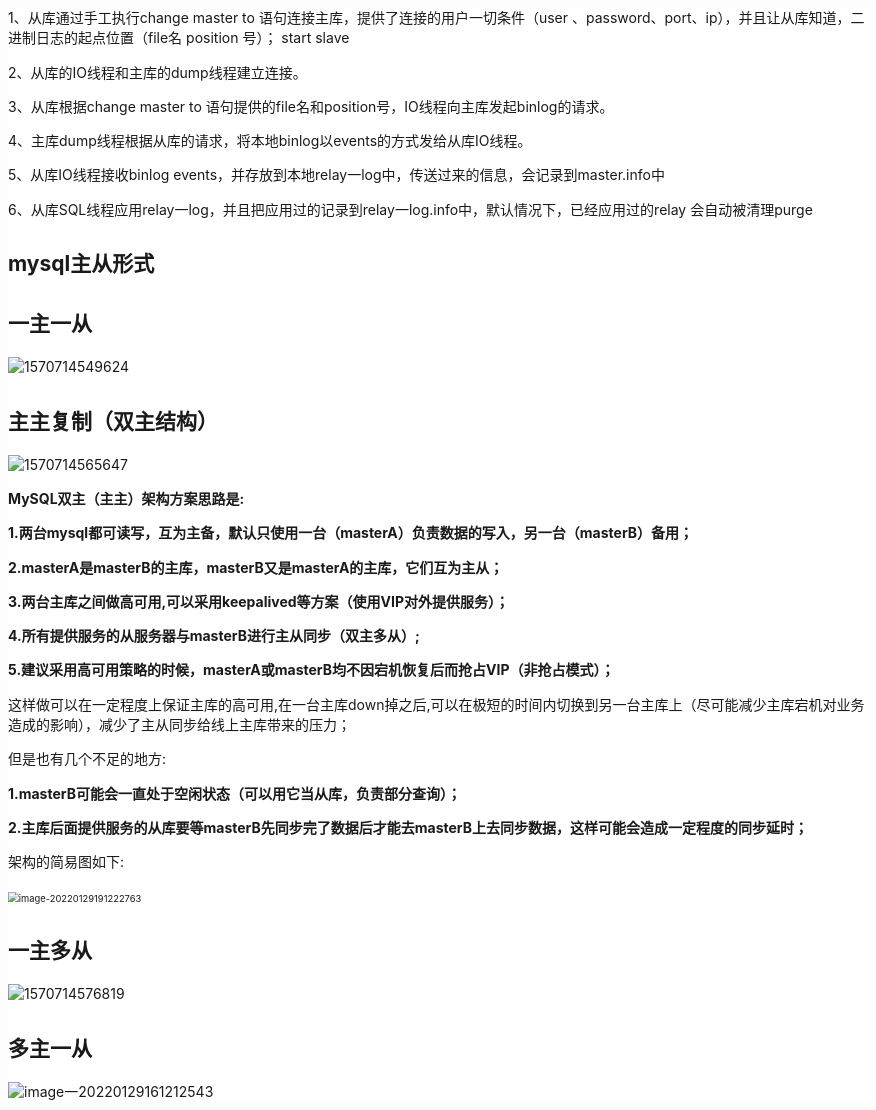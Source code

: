 1、从库通过手工执行change  master to 语句连接主库，提供了连接的用户一切条件（user 、password、port、ip），并且让从库知道，二进制日志的起点位置（file名 position 号）；  start  slave

2、从库的IO线程和主库的dump线程建立连接。

3、从库根据change  master  to 语句提供的file名和position号，IO线程向主库发起binlog的请求。

4、主库dump线程根据从库的请求，将本地binlog以events的方式发给从库IO线程。

5、从库IO线程接收binlog  events，并存放到本地relay一log中，传送过来的信息，会记录到master.info中

6、从库SQL线程应用relay一log，并且把应用过的记录到relay一log.info中，默认情况下，已经应用过的relay 会自动被清理purge

## mysql主从形式

## 一主一从

![1570714549624](https://jsl1997.oss-cn-beijing.aliyuncs.com/note/1570714549624.png)

## 主主复制（双主结构）

![1570714565647](https://jsl1997.oss-cn-beijing.aliyuncs.com/note/1570714565647.png)

**MySQL双主（主主）架构方案思路是:**

**1.两台mysql都可读写，互为主备，默认只使用一台（masterA）负责数据的写入，另一台（masterB）备用；**

**2.masterA是masterB的主库，masterB又是masterA的主库，它们互为主从；**

**3.两台主库之间做高可用,可以采用keepalived等方案（使用VIP对外提供服务）；**

**4.所有提供服务的从服务器与masterB进行主从同步（双主多从）;**

**5.建议采用高可用策略的时候，masterA或masterB均不因宕机恢复后而抢占VIP（非抢占模式）；**

这样做可以在一定程度上保证主库的高可用,在一台主库down掉之后,可以在极短的时间内切换到另一台主库上（尽可能减少主库宕机对业务造成的影响），减少了主从同步给线上主库带来的压力；

但是也有几个不足的地方:

**1.masterB可能会一直处于空闲状态（可以用它当从库，负责部分查询）；**

**2.主库后面提供服务的从库要等masterB先同步完了数据后才能去masterB上去同步数据，这样可能会造成一定程度的同步延时；**

架构的简易图如下:

<img src="https://jsl1997.oss-cn-beijing.aliyuncs.com/note/image-20220129191222763.png" alt="image-20220129191222763" style="zoom:67%;" />



## 一主多从

![1570714576819](https://jsl1997.oss-cn-beijing.aliyuncs.com/note/1570714576819.png)

## 多主一从

![image一20220129161212543](https://jsl1997.oss-cn-beijing.aliyuncs.com/note/image-20220129161212543.png)
